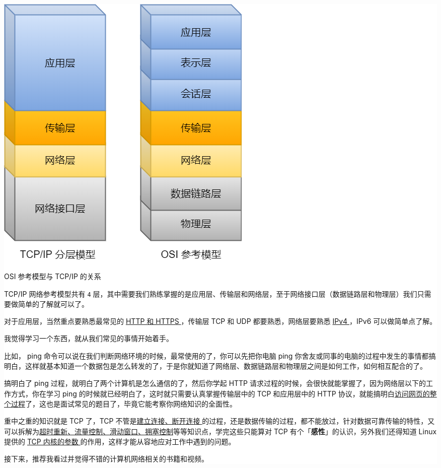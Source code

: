 ![图片](小林学习心得.assets/c644838e318f6cfb144e875c999625e7.png)

OSI 参考模型与 TCP/IP 的关系

TCP/IP 网络参考模型共有 `4` 层，其中需要我们熟练掌握的是应用层、传输层和网络层，至于网络接口层（数据链路层和物理层）我们只需要做简单的了解就可以了。

对于应用层，当然重点要熟悉最常见的 [HTTP 和 HTTPS ](https://mp.weixin.qq.com/s?__biz=MzUxODAzNDg4NQ==&mid=2247483971&idx=1&sn=8f2d5dae3d95efc446061b352c8e9961&scene=21#wechat_redirect)，传输层 TCP 和 UDP 都要熟悉，网络层要熟悉 [IPv4 ](https://mp.weixin.qq.com/s?__biz=MzUxODAzNDg4NQ==&mid=2247483971&idx=1&sn=8f2d5dae3d95efc446061b352c8e9961&scene=21#wechat_redirect)，IPv6 可以做简单点了解。

我觉得学习一个东西，就从我们常见的事情开始着手。

比如， ping 命令可以说在我们判断网络环境的时候，最常使用的了，你可以先把你电脑 ping 你舍友或同事的电脑的过程中发生的事情都搞明白，这样就基本知道一个数据包是怎么转发的了，于是你就知道了网络层、数据链路层和物理层之间是如何工作，如何相互配合的了。

搞明白了 ping 过程，就明白了两个计算机是怎么通信的了，然后你学起 HTTP 请求过程的时候，会很快就能掌握了，因为网络层以下的工作方式，你在学习 ping 的时候就已经明白了，这时就只需要认真掌握传输层中的 TCP 和应用层中的 HTTP 协议，就能搞明白[访问网页的整个过程](https://mp.weixin.qq.com/s?__biz=MzUxODAzNDg4NQ==&mid=2247483989&idx=1&sn=7e2ed852770743d3955ef9d5561fcef3&scene=21#wechat_redirect)了，这也是面试常见的题目了，毕竟它能考察你网络知识的全面性。

重中之重的知识就是 TCP 了，TCP 不管是[建立连接、断开连接 ](https://mp.weixin.qq.com/s?__biz=MzUxODAzNDg4NQ==&mid=2247484005&idx=1&sn=cb07ee1c891a7bdd0af3859543190202&scene=21#wechat_redirect)的过程，还是数据传输的过程，都不能放过，针对数据可靠传输的特性，又可以拆解为[超时重新、流量控制、滑动窗口、拥塞控制](https://mp.weixin.qq.com/s?__biz=MzUxODAzNDg4NQ==&mid=2247484017&idx=1&sn=dc54d43bfd5dc088e48adcfa2e2bc13f&scene=21#wechat_redirect)等等知识点，学完这些只能算对 TCP 有个「**感性**」的认识，另外我们还得知道 Linux 提供的 [TCP 内核的参数 ](https://mp.weixin.qq.com/s?__biz=MzUxODAzNDg4NQ==&mid=2247484774&idx=1&sn=fa9e67e60c5f9d2e9d2aa6ea8ab2a441&scene=21#wechat_redirect)的作用，这样才能从容地应对工作中遇到的问题。

接下来，推荐我看过并觉得不错的计算机网络相关的书籍和视频。

